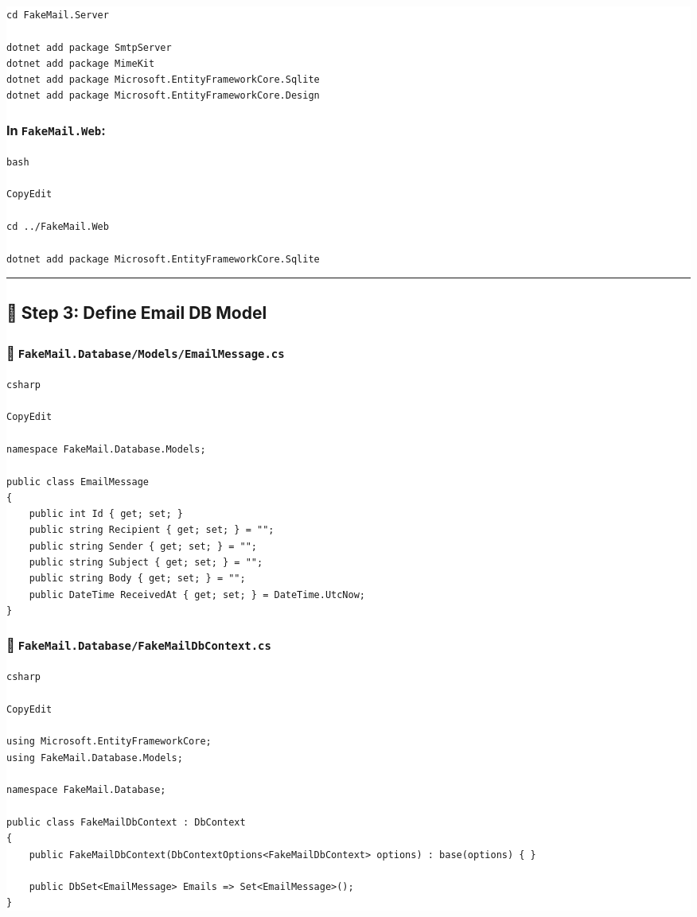     cd FakeMail.Server

    dotnet add package SmtpServer
    dotnet add package MimeKit
    dotnet add package Microsoft.EntityFrameworkCore.Sqlite
    dotnet add package Microsoft.EntityFrameworkCore.Design

### In `FakeMail.Web`:

    bash

    CopyEdit

    cd ../FakeMail.Web

    dotnet add package Microsoft.EntityFrameworkCore.Sqlite

* * *

## 🧱 Step 3: Define Email DB Model

### 📄 `FakeMail.Database/Models/EmailMessage.cs`

    csharp

    CopyEdit

    namespace FakeMail.Database.Models;

    public class EmailMessage
    {
        public int Id { get; set; }
        public string Recipient { get; set; } = "";
        public string Sender { get; set; } = "";
        public string Subject { get; set; } = "";
        public string Body { get; set; } = "";
        public DateTime ReceivedAt { get; set; } = DateTime.UtcNow;
    }

### 📄 `FakeMail.Database/FakeMailDbContext.cs`

    csharp

    CopyEdit

    using Microsoft.EntityFrameworkCore;
    using FakeMail.Database.Models;

    namespace FakeMail.Database;

    public class FakeMailDbContext : DbContext
    {
        public FakeMailDbContext(DbContextOptions<FakeMailDbContext> options) : base(options) { }

        public DbSet<EmailMessage> Emails => Set<EmailMessage>();
    }
